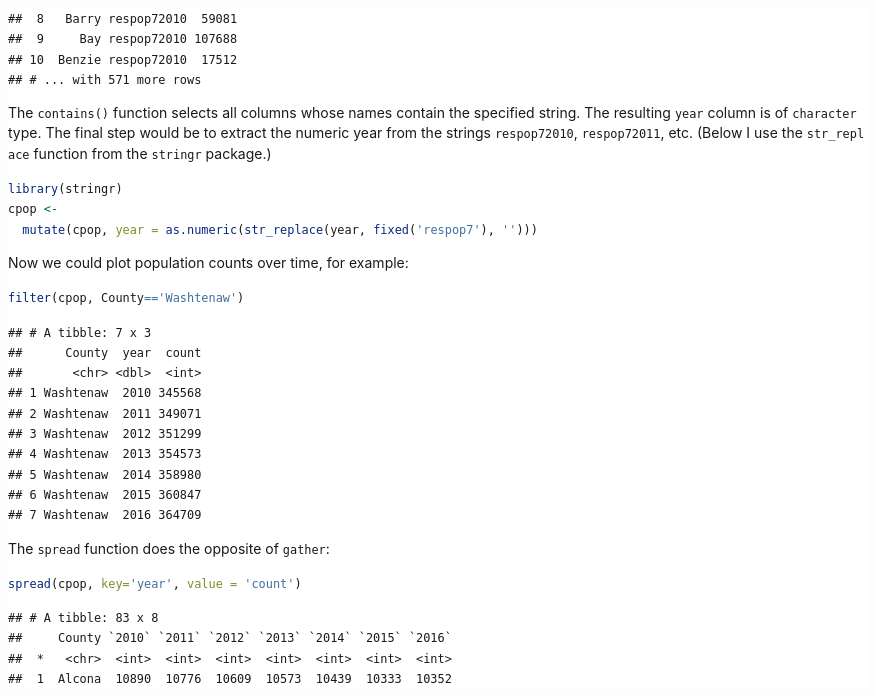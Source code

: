     ##  8   Barry respop72010  59081
    ##  9     Bay respop72010 107688
    ## 10  Benzie respop72010  17512
    ## # ... with 571 more rows

The `contains()` function selects all columns whose names contain the specified string. The resulting `year` column is of `character` type. The final step would be to extract the numeric year from the strings `respop72010`, `respop72011`, etc. (Below I use the `str_replace` function from the `stringr` package.)

``` r
library(stringr)
cpop <- 
  mutate(cpop, year = as.numeric(str_replace(year, fixed('respop7'), '')))
```

Now we could plot population counts over time, for example:

``` r
filter(cpop, County=='Washtenaw')
```

    ## # A tibble: 7 x 3
    ##      County  year  count
    ##       <chr> <dbl>  <int>
    ## 1 Washtenaw  2010 345568
    ## 2 Washtenaw  2011 349071
    ## 3 Washtenaw  2012 351299
    ## 4 Washtenaw  2013 354573
    ## 5 Washtenaw  2014 358980
    ## 6 Washtenaw  2015 360847
    ## 7 Washtenaw  2016 364709

The `spread` function does the opposite of `gather`:

``` r
spread(cpop, key='year', value = 'count')
```

    ## # A tibble: 83 x 8
    ##     County `2010` `2011` `2012` `2013` `2014` `2015` `2016`
    ##  *   <chr>  <int>  <int>  <int>  <int>  <int>  <int>  <int>
    ##  1  Alcona  10890  10776  10609  10573  10439  10333  10352